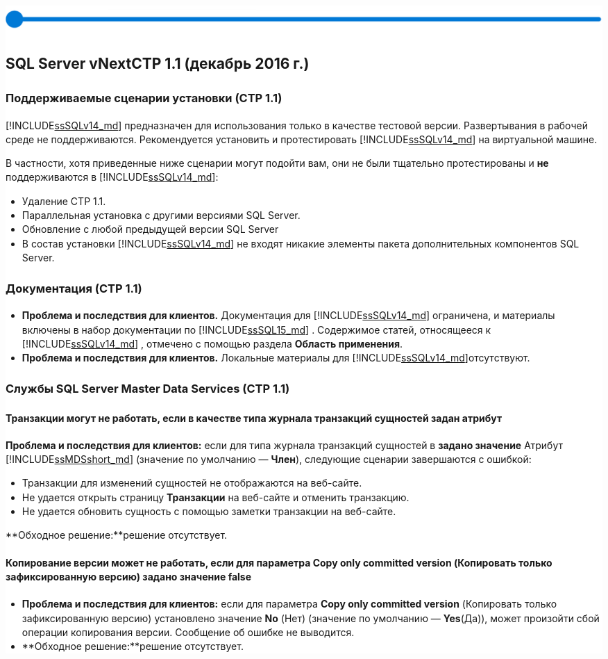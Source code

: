 ![horizontal_bar](../sql-server/media/horizontal-bar.png)

## <a name="sql-server-vnext-ctp-11-december--2016"></a>SQL Server vNextCTP 1.1 (декабрь 2016 г.)
### <a name="supported-installation-scenarios-ctp-11"></a>Поддерживаемые сценарии установки (CTP 1.1)
[!INCLUDE[ssSQLv14_md](../includes/sssqlv14-md.md)] предназначен для использования только в качестве тестовой версии.  Развертывания в рабочей среде не поддерживаются. Рекомендуется установить и протестировать [!INCLUDE[ssSQLv14_md](../includes/sssqlv14-md.md)] на виртуальной машине.

В частности, хотя приведенные ниже сценарии могут подойти вам, они не были тщательно протестированы и **не** поддерживаются в [!INCLUDE[ssSQLv14_md](../includes/sssqlv14-md.md)]:
- Удаление CTP 1.1.
- Параллельная установка с другими версиями SQL Server.
- Обновление с любой предыдущей версии SQL Server
- В состав установки [!INCLUDE[ssSQLv14_md](../includes/sssqlv14-md.md)] не входят никакие элементы пакета дополнительных компонентов SQL Server.

### <a name="documentation-ctp-11"></a>Документация (CTP 1.1)
- **Проблема и последствия для клиентов.** Документация для [!INCLUDE[ssSQLv14_md](../includes/sssqlv14-md.md)] ограничена, и материалы включены в набор документации по [!INCLUDE[ssSQL15_md](../includes/sssql15-md.md)] .  Содержимое статей, относящееся к [!INCLUDE[ssSQLv14_md](../includes/sssqlv14-md.md)] , отмечено с помощью раздела **Область применения**. 
- **Проблема и последствия для клиентов.** Локальные материалы для [!INCLUDE[ssSQLv14_md](../includes/sssqlv14-md.md)]отсутствуют.

### <a name="sql-server-master-data-services-ctp-11"></a>Службы SQL Server Master Data Services (CTP 1.1)
#### <a name="transaction-may-not-work-when-the-entity-transaction-log-type-is-set-to-attribute"></a>Транзакции могут не работать, если в качестве типа журнала транзакций сущностей задан атрибут
**Проблема и последствия для клиентов:** если для типа журнала транзакций сущностей в **задано значение** Атрибут [!INCLUDE[ssMDSshort_md](../includes/ssmdsshort-md.md)] (значение по умолчанию — **Член**), следующие сценарии завершаются с ошибкой:

* Транзакции для изменений сущностей не отображаются на веб-сайте.
* Не удается открыть страницу **Транзакции** на веб-сайте и отменить транзакцию.
* Не удается обновить сущность с помощью заметки транзакции на веб-сайте.

**Обходное решение:**решение отсутствует.

#### <a name="copy-version-may-not-work-when-copy-only-committed-version-is-set-to-false"></a>Копирование версии может не работать, если для параметра **Copy only committed version** (Копировать только зафиксированную версию) задано значение false
-  **Проблема и последствия для клиентов:** если для параметра **Copy only committed version** (Копировать только зафиксированную версию) установлено значение **No** (Нет) (значение по умолчанию — **Yes**(Да)), может произойти сбой операции копирования версии. Сообщение об ошибке не выводится.
-  **Обходное решение:**решение отсутствует.
